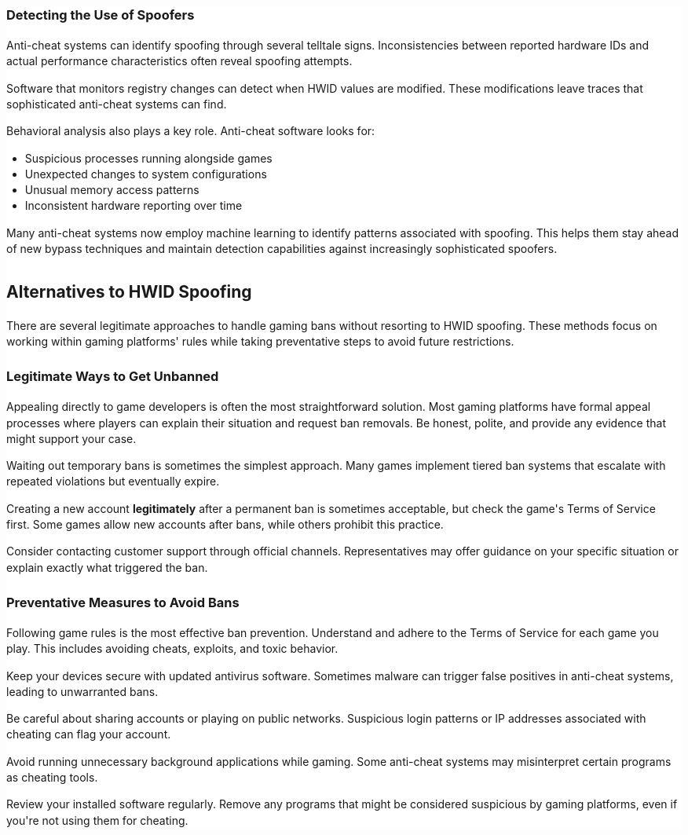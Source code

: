 ### Detecting the Use of Spoofers

Anti-cheat systems can identify spoofing through several telltale signs. Inconsistencies between reported hardware IDs and actual performance characteristics often reveal spoofing attempts.

Software that monitors registry changes can detect when HWID values are modified. These modifications leave traces that sophisticated anti-cheat systems can find.

Behavioral analysis also plays a key role. Anti-cheat software looks for:

* Suspicious processes running alongside games
* Unexpected changes to system configurations
* Unusual memory access patterns
* Inconsistent hardware reporting over time

Many anti-cheat systems now employ machine learning to identify patterns associated with spoofing. This helps them stay ahead of new bypass techniques and maintain detection capabilities against increasingly sophisticated spoofers.

## Alternatives to HWID Spoofing

There are several legitimate approaches to handle gaming bans without resorting to HWID spoofing. These methods focus on working within gaming platforms' rules while taking preventative steps to avoid future restrictions.

### Legitimate Ways to Get Unbanned

Appealing directly to game developers is often the most straightforward solution. Most gaming platforms have formal appeal processes where players can explain their situation and request ban removals. Be honest, polite, and provide any evidence that might support your case.

Waiting out temporary bans is sometimes the simplest approach. Many games implement tiered ban systems that escalate with repeated violations but eventually expire.

Creating a new account **legitimately** after a permanent ban is sometimes acceptable, but check the game's Terms of Service first. Some games allow new accounts after bans, while others prohibit this practice.

Consider contacting customer support through official channels. Representatives may offer guidance on your specific situation or explain exactly what triggered the ban.

### Preventative Measures to Avoid Bans

Following game rules is the most effective ban prevention. Understand and adhere to the Terms of Service for each game you play. This includes avoiding cheats, exploits, and toxic behavior.

Keep your devices secure with updated antivirus software. Sometimes malware can trigger false positives in anti-cheat systems, leading to unwarranted bans.

Be careful about sharing accounts or playing on public networks. Suspicious login patterns or IP addresses associated with cheating can flag your account.

Avoid running unnecessary background applications while gaming. Some anti-cheat systems may misinterpret certain programs as cheating tools.

Review your installed software regularly. Remove any programs that might be considered suspicious by gaming platforms, even if you're not using them for cheating.
